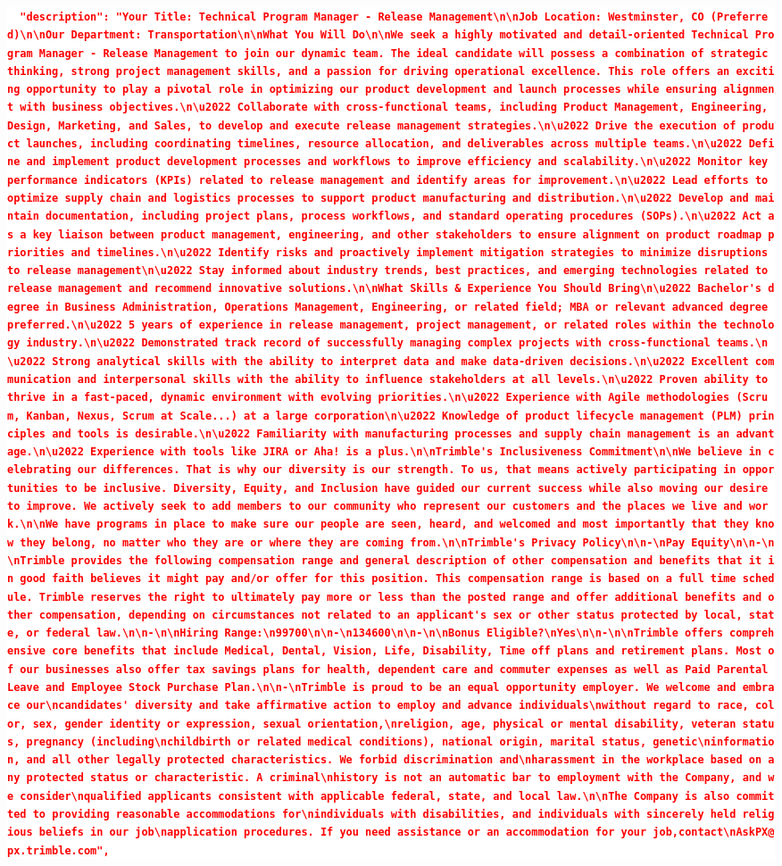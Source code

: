 ```json
  "description": "Your Title: Technical Program Manager - Release Management\n\nJob Location: Westminster, CO (Preferred)\n\nOur Department: Transportation\n\nWhat You Will Do\n\nWe seek a highly motivated and detail-oriented Technical Program Manager - Release Management to join our dynamic team. The ideal candidate will possess a combination of strategic thinking, strong project management skills, and a passion for driving operational excellence. This role offers an exciting opportunity to play a pivotal role in optimizing our product development and launch processes while ensuring alignment with business objectives.\n\u2022 Collaborate with cross-functional teams, including Product Management, Engineering, Design, Marketing, and Sales, to develop and execute release management strategies.\n\u2022 Drive the execution of product launches, including coordinating timelines, resource allocation, and deliverables across multiple teams.\n\u2022 Define and implement product development processes and workflows to improve efficiency and scalability.\n\u2022 Monitor key performance indicators (KPIs) related to release management and identify areas for improvement.\n\u2022 Lead efforts to optimize supply chain and logistics processes to support product manufacturing and distribution.\n\u2022 Develop and maintain documentation, including project plans, process workflows, and standard operating procedures (SOPs).\n\u2022 Act as a key liaison between product management, engineering, and other stakeholders to ensure alignment on product roadmap priorities and timelines.\n\u2022 Identify risks and proactively implement mitigation strategies to minimize disruptions to release management\n\u2022 Stay informed about industry trends, best practices, and emerging technologies related to release management and recommend innovative solutions.\n\nWhat Skills & Experience You Should Bring\n\u2022 Bachelor's degree in Business Administration, Operations Management, Engineering, or related field; MBA or relevant advanced degree preferred.\n\u2022 5 years of experience in release management, project management, or related roles within the technology industry.\n\u2022 Demonstrated track record of successfully managing complex projects with cross-functional teams.\n\u2022 Strong analytical skills with the ability to interpret data and make data-driven decisions.\n\u2022 Excellent communication and interpersonal skills with the ability to influence stakeholders at all levels.\n\u2022 Proven ability to thrive in a fast-paced, dynamic environment with evolving priorities.\n\u2022 Experience with Agile methodologies (Scrum, Kanban, Nexus, Scrum at Scale...) at a large corporation\n\u2022 Knowledge of product lifecycle management (PLM) principles and tools is desirable.\n\u2022 Familiarity with manufacturing processes and supply chain management is an advantage.\n\u2022 Experience with tools like JIRA or Aha! is a plus.\n\nTrimble's Inclusiveness Commitment\n\nWe believe in celebrating our differences. That is why our diversity is our strength. To us, that means actively participating in opportunities to be inclusive. Diversity, Equity, and Inclusion have guided our current success while also moving our desire to improve. We actively seek to add members to our community who represent our customers and the places we live and work.\n\nWe have programs in place to make sure our people are seen, heard, and welcomed and most importantly that they know they belong, no matter who they are or where they are coming from.\n\nTrimble's Privacy Policy\n\n-\nPay Equity\n\n-\n\nTrimble provides the following compensation range and general description of other compensation and benefits that it in good faith believes it might pay and/or offer for this position. This compensation range is based on a full time schedule. Trimble reserves the right to ultimately pay more or less than the posted range and offer additional benefits and other compensation, depending on circumstances not related to an applicant's sex or other status protected by local, state, or federal law.\n\n-\n\nHiring Range:\n99700\n\n-\n134600\n\n-\n\nBonus Eligible?\nYes\n\n-\n\nTrimble offers comprehensive core benefits that include Medical, Dental, Vision, Life, Disability, Time off plans and retirement plans. Most of our businesses also offer tax savings plans for health, dependent care and commuter expenses as well as Paid Parental Leave and Employee Stock Purchase Plan.\n\n-\nTrimble is proud to be an equal opportunity employer. We welcome and embrace our\ncandidates' diversity and take affirmative action to employ and advance individuals\nwithout regard to race, color, sex, gender identity or expression, sexual orientation,\nreligion, age, physical or mental disability, veteran status, pregnancy (including\nchildbirth or related medical conditions), national origin, marital status, genetic\ninformation, and all other legally protected characteristics. We forbid discrimination and\nharassment in the workplace based on any protected status or characteristic. A criminal\nhistory is not an automatic bar to employment with the Company, and we consider\nqualified applicants consistent with applicable federal, state, and local law.\n\nThe Company is also committed to providing reasonable accommodations for\nindividuals with disabilities, and individuals with sincerely held religious beliefs in our job\napplication procedures. If you need assistance or an accommodation for your job,contact\nAskPX@px.trimble.com",
```